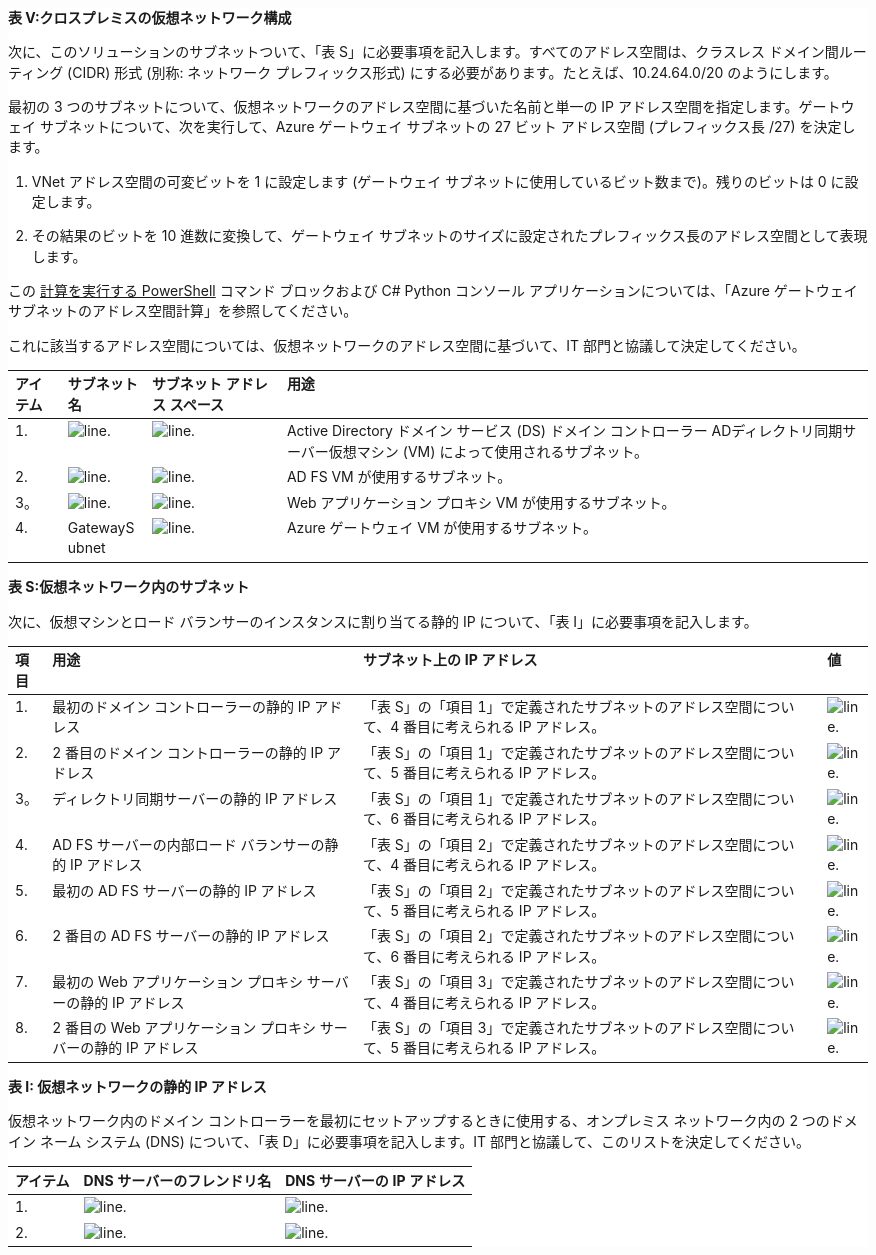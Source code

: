  **表 V:クロスプレミスの仮想ネットワーク構成**
  
次に、このソリューションのサブネットついて、「表 S」に必要事項を記入します。すべてのアドレス空間は、クラスレス ドメイン間ルーティング (CIDR) 形式 (別称: ネットワーク プレフィックス形式) にする必要があります。たとえば、10.24.64.0/20 のようにします。
  
最初の 3 つのサブネットについて、仮想ネットワークのアドレス空間に基づいた名前と単一の IP アドレス空間を指定します。ゲートウェイ サブネットについて、次を実行して、Azure ゲートウェイ サブネットの 27 ビット アドレス空間 (プレフィックス長 /27) を決定します。
  
1. VNet アドレス空間の可変ビットを 1 に設定します (ゲートウェイ サブネットに使用しているビット数まで)。残りのビットは 0 に設定します。
    
2. その結果のビットを 10 進数に変換して、ゲートウェイ サブネットのサイズに設定されたプレフィックス長のアドレス空間として表現します。
    
この [計算を実行する PowerShell](address-space-calculator-for-azure-gateway-subnets.md) コマンド ブロックおよび C# Python コンソール アプリケーションについては、「Azure ゲートウェイ サブネットのアドレス空間計算」を参照してください。
  
これに該当するアドレス空間については、仮想ネットワークのアドレス空間に基づいて、IT 部門と協議して決定してください。
  
|**アイテム**|**サブネット名**|**サブネット アドレス スペース**|**用途**|
|:-----|:-----|:-----|:-----|
|1.  <br/> |![line.](../media/Common-Images/TableLine.png)  <br/> |![line.](../media/Common-Images/TableLine.png)  <br/> |Active Directory ドメイン サービス (DS) ドメイン コントローラー ADディレクトリ同期サーバー仮想マシン (VM) によって使用されるサブネット。  <br/> |
|2.  <br/> |![line.](../media/Common-Images/TableLine.png)  <br/> |![line.](../media/Common-Images/TableLine.png)  <br/> |AD FS VM が使用するサブネット。  <br/> |
|3。  <br/> |![line.](../media/Common-Images/TableLine.png)  <br/> |![line.](../media/Common-Images/TableLine.png)  <br/> |Web アプリケーション プロキシ VM が使用するサブネット。  <br/> |
|4.  <br/> |GatewaySubnet  <br/> |![line.](../media/Common-Images/TableLine.png)  <br/> |Azure ゲートウェイ VM が使用するサブネット。  <br/> |
   
 **表 S:仮想ネットワーク内のサブネット**
  
次に、仮想マシンとロード バランサーのインスタンスに割り当てる静的 IP について、「表 I」に必要事項を記入します。
  
|**項目**|**用途**|**サブネット上の IP アドレス**|**値**|
|:-----|:-----|:-----|:-----|
|1.  <br/> |最初のドメイン コントローラーの静的 IP アドレス  <br/> |「表 S」の「項目 1」で定義されたサブネットのアドレス空間について、4 番目に考えられる IP アドレス。  <br/> |![line.](../media/Common-Images/TableLine.png)  <br/> |
|2.  <br/> |2 番目のドメイン コントローラーの静的 IP アドレス  <br/> |「表 S」の「項目 1」で定義されたサブネットのアドレス空間について、5 番目に考えられる IP アドレス。  <br/> |![line.](../media/Common-Images/TableLine.png)  <br/> |
|3。  <br/> |ディレクトリ同期サーバーの静的 IP アドレス  <br/> |「表 S」の「項目 1」で定義されたサブネットのアドレス空間について、6 番目に考えられる IP アドレス。  <br/> |![line.](../media/Common-Images/TableLine.png)  <br/> |
|4.  <br/> |AD FS サーバーの内部ロード バランサーの静的 IP アドレス  <br/> |「表 S」の「項目 2」で定義されたサブネットのアドレス空間について、4 番目に考えられる IP アドレス。  <br/> |![line.](../media/Common-Images/TableLine.png)  <br/> |
|5.  <br/> |最初の AD FS サーバーの静的 IP アドレス  <br/> |「表 S」の「項目 2」で定義されたサブネットのアドレス空間について、5 番目に考えられる IP アドレス。  <br/> |![line.](../media/Common-Images/TableLine.png)  <br/> |
|6.  <br/> |2 番目の AD FS サーバーの静的 IP アドレス  <br/> |「表 S」の「項目 2」で定義されたサブネットのアドレス空間について、6 番目に考えられる IP アドレス。  <br/> |![line.](../media/Common-Images/TableLine.png)  <br/> |
|7.  <br/> |最初の Web アプリケーション プロキシ サーバーの静的 IP アドレス  <br/> |「表 S」の「項目 3」で定義されたサブネットのアドレス空間について、4 番目に考えられる IP アドレス。  <br/> |![line.](../media/Common-Images/TableLine.png)  <br/> |
|8.  <br/> |2 番目の Web アプリケーション プロキシ サーバーの静的 IP アドレス  <br/> |「表 S」の「項目 3」で定義されたサブネットのアドレス空間について、5 番目に考えられる IP アドレス。  <br/> |![line.](../media/Common-Images/TableLine.png)  <br/> |
   
 **表 I: 仮想ネットワークの静的 IP アドレス**
  
仮想ネットワーク内のドメイン コントローラーを最初にセットアップするときに使用する、オンプレミス ネットワーク内の 2 つのドメイン ネーム システム (DNS) について、「表 D」に必要事項を記入します。IT 部門と協議して、このリストを決定してください。
  
|**アイテム**|**DNS サーバーのフレンドリ名**|**DNS サーバーの IP アドレス**|
|:-----|:-----|:-----|
|1.  <br/> |![line.](../media/Common-Images/TableLine.png)  <br/> |![line.](../media/Common-Images/TableLine.png)  <br/> |
|2.  <br/> |![line.](../media/Common-Images/TableLine.png)  <br/> |![line.](../media/Common-Images/TableLine.png)  <br/> |
   